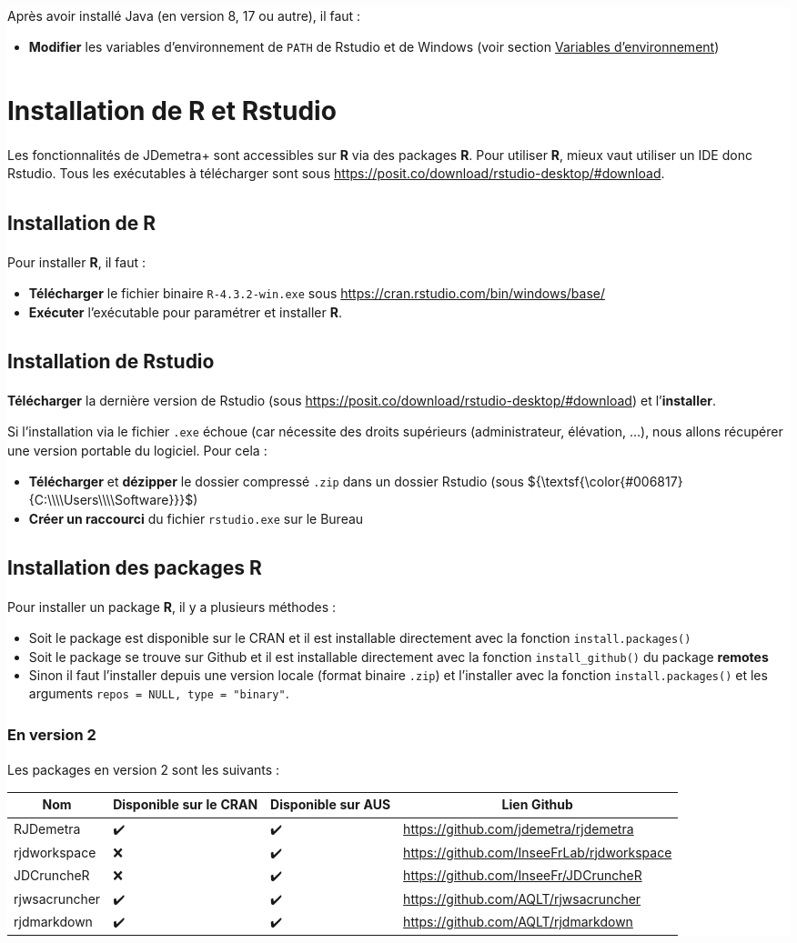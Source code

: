 Après avoir installé Java (en version 8, 17 ou autre), il faut :

- **Modifier** les variables d’environnement de `PATH` de Rstudio et de
  Windows (voir section [Variables d’environnement](#var_env))

# Installation de **R** et Rstudio

Les fonctionnalités de JDemetra+ sont accessibles sur **R** via des
packages **R**. Pour utiliser **R**, mieux vaut utiliser un IDE donc
Rstudio. Tous les exécutables à télécharger sont sous
<https://posit.co/download/rstudio-desktop/#download>.

## Installation de **R**

Pour installer **R**, il faut :

- **Télécharger** le fichier binaire `R-4.3.2-win.exe` sous
  <https://cran.rstudio.com/bin/windows/base/>
- **Exécuter** l’exécutable pour paramétrer et installer **R**.

## Installation de Rstudio

**Télécharger** la dernière version de Rstudio (sous
<https://posit.co/download/rstudio-desktop/#download>) et
l’**installer**.

Si l’installation via le fichier `.exe` échoue (car nécessite des droits
supérieurs (administrateur, élévation, …), nous allons récupérer une
version portable du logiciel. Pour cela :

- **Télécharger** et **dézipper** le dossier compressé `.zip` dans un
  dossier Rstudio (sous
  ${\textsf{\color{#006817}{C:\\\\Users\\\\Software}}}$)
- **Créer un raccourci** du fichier `rstudio.exe` sur le Bureau

## Installation des packages **R**

Pour installer un package **R**, il y a plusieurs méthodes :

- Soit le package est disponible sur le CRAN et il est installable
  directement avec la fonction `install.packages()`
- Soit le package se trouve sur Github et il est installable directement
  avec la fonction `install_github()` du package **remotes**
- Sinon il faut l’installer depuis une version locale (format binaire
  `.zip`) et l’installer avec la fonction `install.packages()` et les
  arguments `repos = NULL, type = "binary"`.

### En version 2

Les packages en version 2 sont les suivants :

| Nom           | Disponible sur le CRAN | Disponible sur AUS | Lien Github                                  |
|---------------|------------------------|--------------------|----------------------------------------------|
| RJDemetra     | ✔️                     | ✔️                 | <https://github.com/jdemetra/rjdemetra>      |
| rjdworkspace  | ❌                     | ✔️                 | <https://github.com/InseeFrLab/rjdworkspace> |
| JDCruncheR    | ❌                     | ✔️                 | <https://github.com/InseeFr/JDCruncheR>      |
| rjwsacruncher | ✔️                     | ✔️                 | <https://github.com/AQLT/rjwsacruncher>      |
| rjdmarkdown   | ✔️                     | ✔️                 | <https://github.com/AQLT/rjdmarkdown>        |
